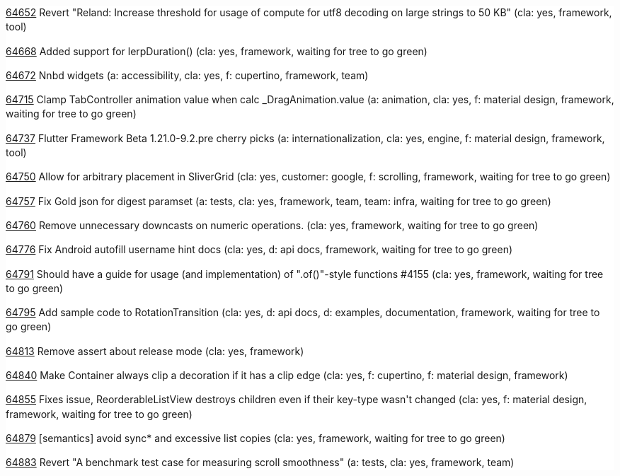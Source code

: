 [64652](https://github.com/flutter/flutter/pull/64652) Revert "Reland: Increase threshold for usage of compute for utf8 decoding on large strings to 50 KB" (cla: yes, framework, tool)


[64668](https://github.com/flutter/flutter/pull/64668) Added support for lerpDuration() (cla: yes, framework, waiting for tree to go green)


[64672](https://github.com/flutter/flutter/pull/64672) Nnbd widgets (a: accessibility, cla: yes, f: cupertino, framework, team)


[64715](https://github.com/flutter/flutter/pull/64715) Clamp TabController animation value when calc _DragAnimation.value (a: animation, cla: yes, f: material design, framework, waiting for tree to go green)


[64737](https://github.com/flutter/flutter/pull/64737) Flutter Framework Beta 1.21.0-9.2.pre cherry picks (a: internationalization, cla: yes, engine, f: material design, framework, tool)


[64750](https://github.com/flutter/flutter/pull/64750) Allow for arbitrary placement in SliverGrid (cla: yes, customer: google, f: scrolling, framework, waiting for tree to go green)


[64757](https://github.com/flutter/flutter/pull/64757) Fix Gold json for digest paramset (a: tests, cla: yes, framework, team, team: infra, waiting for tree to go green)


[64760](https://github.com/flutter/flutter/pull/64760) Remove unnecessary downcasts on numeric operations. (cla: yes, framework, waiting for tree to go green)


[64776](https://github.com/flutter/flutter/pull/64776) Fix Android autofill username hint docs (cla: yes, d: api docs, framework, waiting for tree to go green)


[64791](https://github.com/flutter/flutter/pull/64791) Should have a guide for usage (and implementation) of ".of()"-style functions #4155 (cla: yes, framework, waiting for tree to go green)


[64795](https://github.com/flutter/flutter/pull/64795) Add sample code to RotationTransition (cla: yes, d: api docs, d: examples, documentation, framework, waiting for tree to go green)


[64813](https://github.com/flutter/flutter/pull/64813) Remove assert about release mode (cla: yes, framework)


[64840](https://github.com/flutter/flutter/pull/64840) Make Container always clip a decoration if it has a clip edge (cla: yes, f: cupertino, f: material design, framework)


[64855](https://github.com/flutter/flutter/pull/64855) Fixes issue, ReorderableListView destroys children even if their key-type wasn't changed (cla: yes, f: material design, framework, waiting for tree to go green)


[64879](https://github.com/flutter/flutter/pull/64879) [semantics] avoid sync* and excessive list copies (cla: yes, framework, waiting for tree to go green)


[64883](https://github.com/flutter/flutter/pull/64883) Revert "A benchmark test case for measuring scroll smoothness" (a: tests, cla: yes, framework, team)


[CHANGELOG]: https://github.com/flutter/flutter/blob/master/CHANGELOG.md